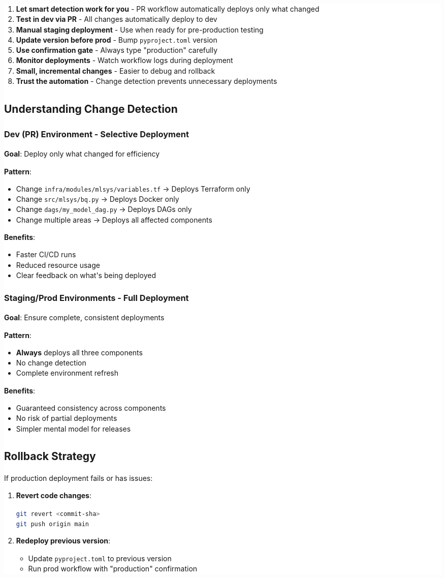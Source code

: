 1. **Let smart detection work for you** - PR workflow automatically deploys only what changed
2. **Test in dev via PR** - All changes automatically deploy to dev
3. **Manual staging deployment** - Use when ready for pre-production testing
4. **Update version before prod** - Bump `pyproject.toml` version
5. **Use confirmation gate** - Always type "production" carefully
6. **Monitor deployments** - Watch workflow logs during deployment
7. **Small, incremental changes** - Easier to debug and rollback
8. **Trust the automation** - Change detection prevents unnecessary deployments

## Understanding Change Detection

### Dev (PR) Environment - Selective Deployment

**Goal**: Deploy only what changed for efficiency

**Pattern**:
- Change `infra/modules/mlsys/variables.tf` → Deploys Terraform only
- Change `src/mlsys/bq.py` → Deploys Docker only
- Change `dags/my_model_dag.py` → Deploys DAGs only
- Change multiple areas → Deploys all affected components

**Benefits**:
- Faster CI/CD runs
- Reduced resource usage
- Clear feedback on what's being deployed

### Staging/Prod Environments - Full Deployment

**Goal**: Ensure complete, consistent deployments

**Pattern**:
- **Always** deploys all three components
- No change detection
- Complete environment refresh

**Benefits**:
- Guaranteed consistency across components
- No risk of partial deployments
- Simpler mental model for releases

## Rollback Strategy

If production deployment fails or has issues:

1. **Revert code changes**:
   ```bash
   git revert <commit-sha>
   git push origin main
   ```

2. **Redeploy previous version**:
   - Update `pyproject.toml` to previous version
   - Run prod workflow with "production" confirmation
